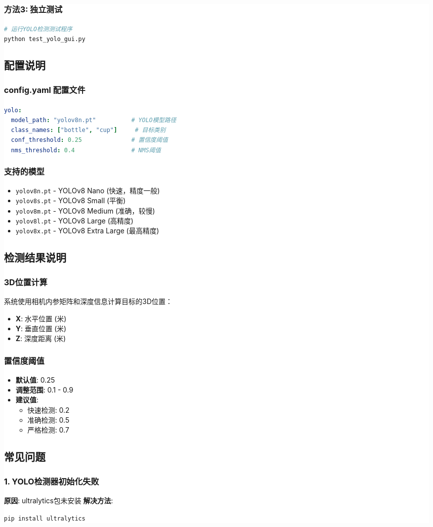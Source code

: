 ### 方法3: 独立测试
```bash
# 运行YOLO检测测试程序
python test_yolo_gui.py
```

## 配置说明

### config.yaml 配置文件
```yaml
yolo:
  model_path: "yolov8n.pt"          # YOLO模型路径
  class_names: ["bottle", "cup"]     # 目标类别
  conf_threshold: 0.25              # 置信度阈值
  nms_threshold: 0.4                # NMS阈值
```

### 支持的模型
- `yolov8n.pt` - YOLOv8 Nano (快速，精度一般)
- `yolov8s.pt` - YOLOv8 Small (平衡)
- `yolov8m.pt` - YOLOv8 Medium (准确，较慢)
- `yolov8l.pt` - YOLOv8 Large (高精度)
- `yolov8x.pt` - YOLOv8 Extra Large (最高精度)

## 检测结果说明

### 3D位置计算
系统使用相机内参矩阵和深度信息计算目标的3D位置：
- **X**: 水平位置 (米)
- **Y**: 垂直位置 (米)  
- **Z**: 深度距离 (米)

### 置信度阈值
- **默认值**: 0.25
- **调整范围**: 0.1 - 0.9
- **建议值**: 
  - 快速检测: 0.2
  - 准确检测: 0.5
  - 严格检测: 0.7

## 常见问题

### 1. YOLO检测器初始化失败
**原因**: ultralytics包未安装
**解决方法**:
```bash
pip install ultralytics
```
